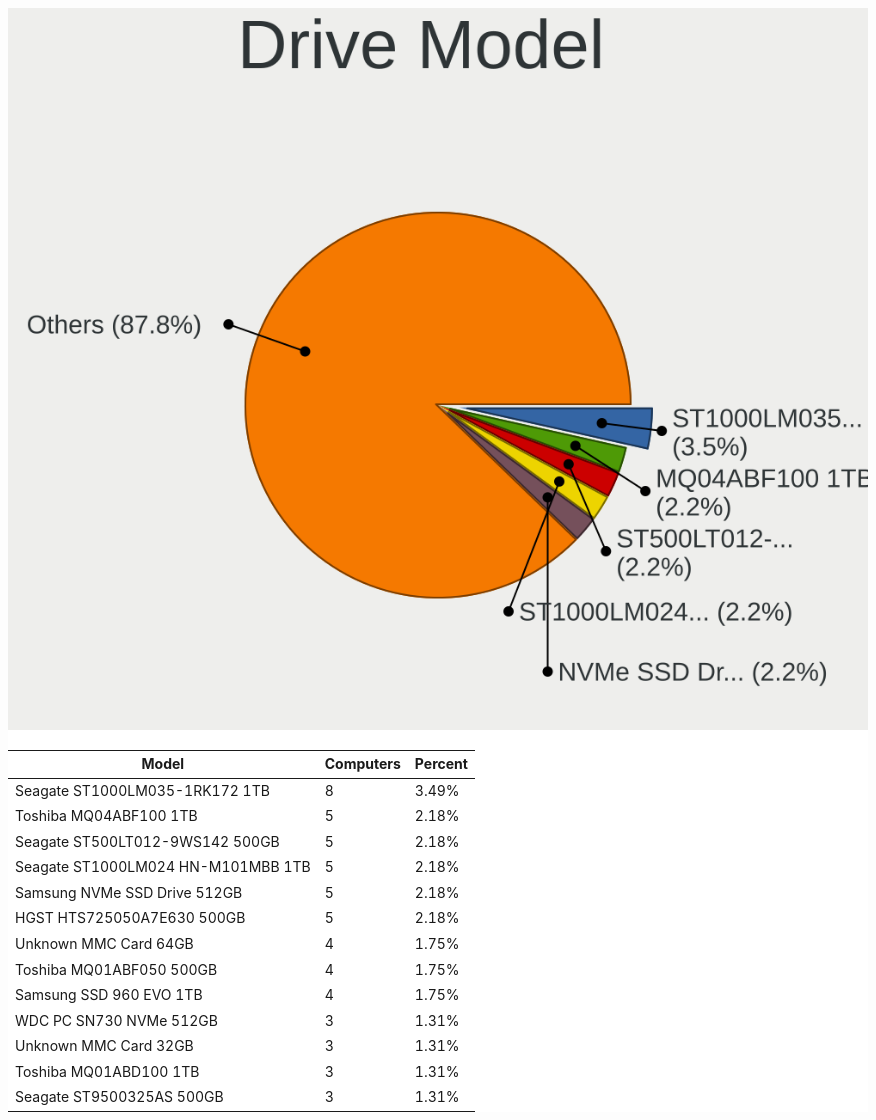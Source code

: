 ![Drive Model](./images/pie_chart/drive_model.svg)


| Model                              | Computers | Percent |
|------------------------------------|-----------|---------|
| Seagate ST1000LM035-1RK172 1TB     | 8         | 3.49%   |
| Toshiba MQ04ABF100 1TB             | 5         | 2.18%   |
| Seagate ST500LT012-9WS142 500GB    | 5         | 2.18%   |
| Seagate ST1000LM024 HN-M101MBB 1TB | 5         | 2.18%   |
| Samsung NVMe SSD Drive 512GB       | 5         | 2.18%   |
| HGST HTS725050A7E630 500GB         | 5         | 2.18%   |
| Unknown MMC Card  64GB             | 4         | 1.75%   |
| Toshiba MQ01ABF050 500GB           | 4         | 1.75%   |
| Samsung SSD 960 EVO 1TB            | 4         | 1.75%   |
| WDC PC SN730 NVMe 512GB            | 3         | 1.31%   |
| Unknown MMC Card  32GB             | 3         | 1.31%   |
| Toshiba MQ01ABD100 1TB             | 3         | 1.31%   |
| Seagate ST9500325AS 500GB          | 3         | 1.31%   |